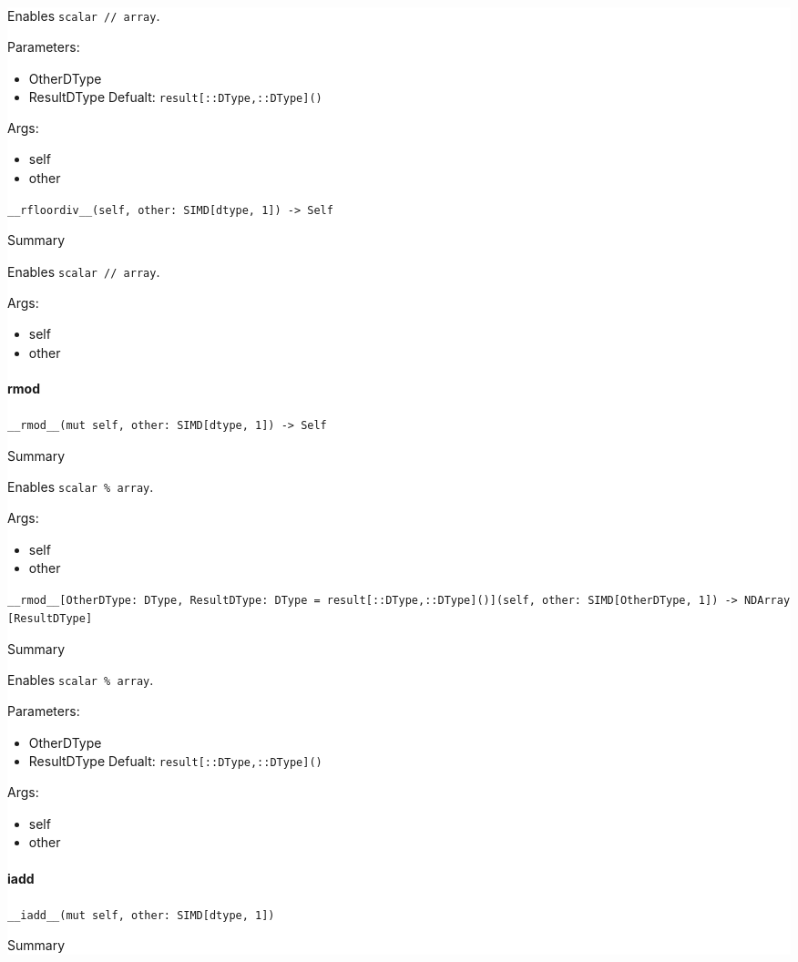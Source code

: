Enables `scalar // array`.  
  
Parameters:  

- OtherDType
- ResultDType Defualt: `result[::DType,::DType]()`
  
Args:  

- self
- other


```Mojo
__rfloordiv__(self, other: SIMD[dtype, 1]) -> Self
```  
Summary  
  
Enables `scalar // array`.  
  
Args:  

- self
- other

#### __rmod__


```Mojo
__rmod__(mut self, other: SIMD[dtype, 1]) -> Self
```  
Summary  
  
Enables `scalar % array`.  
  
Args:  

- self
- other


```Mojo
__rmod__[OtherDType: DType, ResultDType: DType = result[::DType,::DType]()](self, other: SIMD[OtherDType, 1]) -> NDArray[ResultDType]
```  
Summary  
  
Enables `scalar % array`.  
  
Parameters:  

- OtherDType
- ResultDType Defualt: `result[::DType,::DType]()`
  
Args:  

- self
- other

#### __iadd__


```Mojo
__iadd__(mut self, other: SIMD[dtype, 1])
```  
Summary  
  